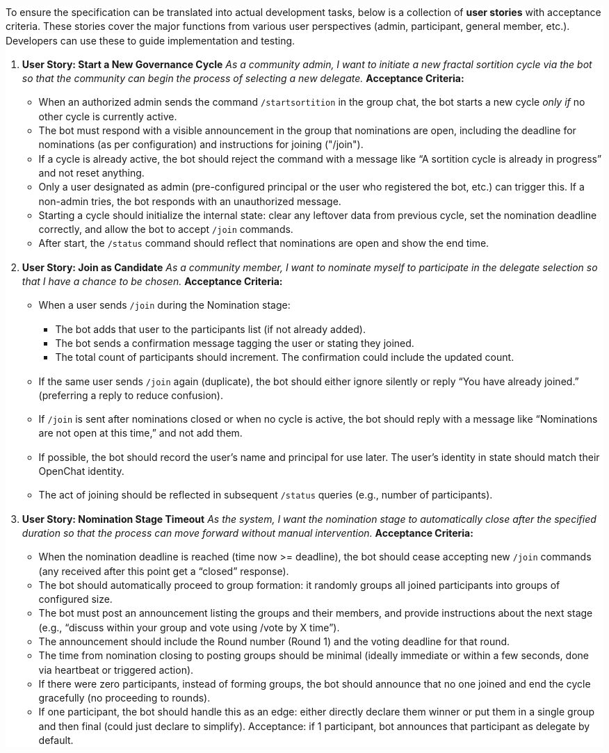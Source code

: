 To ensure the specification can be translated into actual development tasks, below is a collection of **user stories** with acceptance criteria. These stories cover the major functions from various user perspectives (admin, participant, general member, etc.). Developers can use these to guide implementation and testing.

1. **User Story: Start a New Governance Cycle**
   *As a community admin, I want to initiate a new fractal sortition cycle via the bot so that the community can begin the process of selecting a new delegate.*
   **Acceptance Criteria:**

   * When an authorized admin sends the command `/startsortition` in the group chat, the bot starts a new cycle *only if* no other cycle is currently active.
   * The bot must respond with a visible announcement in the group that nominations are open, including the deadline for nominations (as per configuration) and instructions for joining ("/join").
   * If a cycle is already active, the bot should reject the command with a message like “A sortition cycle is already in progress” and not reset anything.
   * Only a user designated as admin (pre-configured principal or the user who registered the bot, etc.) can trigger this. If a non-admin tries, the bot responds with an unauthorized message.
   * Starting a cycle should initialize the internal state: clear any leftover data from previous cycle, set the nomination deadline correctly, and allow the bot to accept `/join` commands.
   * After start, the `/status` command should reflect that nominations are open and show the end time.

2. **User Story: Join as Candidate**
   *As a community member, I want to nominate myself to participate in the delegate selection so that I have a chance to be chosen.*
   **Acceptance Criteria:**

   * When a user sends `/join` during the Nomination stage:

     * The bot adds that user to the participants list (if not already added).
     * The bot sends a confirmation message tagging the user or stating they joined.
     * The total count of participants should increment. The confirmation could include the updated count.
   * If the same user sends `/join` again (duplicate), the bot should either ignore silently or reply “You have already joined.” (preferring a reply to reduce confusion).
   * If `/join` is sent after nominations closed or when no cycle is active, the bot should reply with a message like “Nominations are not open at this time,” and not add them.
   * If possible, the bot should record the user’s name and principal for use later. The user’s identity in state should match their OpenChat identity.
   * The act of joining should be reflected in subsequent `/status` queries (e.g., number of participants).

3. **User Story: Nomination Stage Timeout**
   *As the system, I want the nomination stage to automatically close after the specified duration so that the process can move forward without manual intervention.*
   **Acceptance Criteria:**

   * When the nomination deadline is reached (time now >= deadline), the bot should cease accepting new `/join` commands (any received after this point get a “closed” response).
   * The bot should automatically proceed to group formation: it randomly groups all joined participants into groups of configured size.
   * The bot must post an announcement listing the groups and their members, and provide instructions about the next stage (e.g., “discuss within your group and vote using /vote <name> by X time”).
   * The announcement should include the Round number (Round 1) and the voting deadline for that round.
   * The time from nomination closing to posting groups should be minimal (ideally immediate or within a few seconds, done via heartbeat or triggered action).
   * If there were zero participants, instead of forming groups, the bot should announce that no one joined and end the cycle gracefully (no proceeding to rounds).
   * If one participant, the bot should handle this as an edge: either directly declare them winner or put them in a single group and then final (could just declare to simplify). Acceptance: if 1 participant, bot announces that participant as delegate by default.
